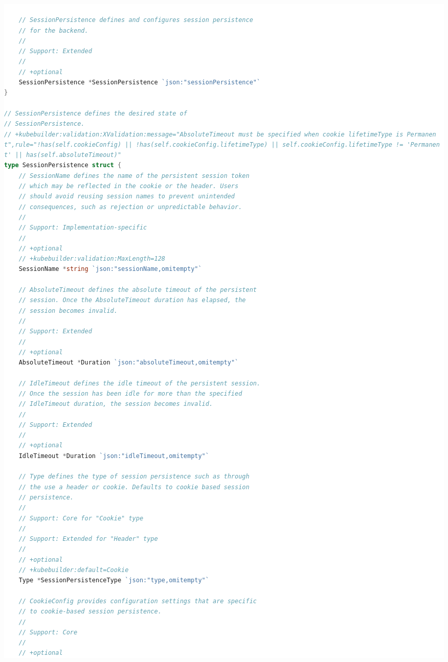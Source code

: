 ```go

    // SessionPersistence defines and configures session persistence
    // for the backend.
    //
    // Support: Extended
    //
    // +optional
    SessionPersistence *SessionPersistence `json:"sessionPersistence"`
}

// SessionPersistence defines the desired state of
// SessionPersistence.
// +kubebuilder:validation:XValidation:message="AbsoluteTimeout must be specified when cookie lifetimeType is Permanent",rule="!has(self.cookieConfig) || !has(self.cookieConfig.lifetimeType) || self.cookieConfig.lifetimeType != 'Permanent' || has(self.absoluteTimeout)"
type SessionPersistence struct {
    // SessionName defines the name of the persistent session token
    // which may be reflected in the cookie or the header. Users
    // should avoid reusing session names to prevent unintended
    // consequences, such as rejection or unpredictable behavior.
    //
    // Support: Implementation-specific
    //
    // +optional
    // +kubebuilder:validation:MaxLength=128
    SessionName *string `json:"sessionName,omitempty"`

    // AbsoluteTimeout defines the absolute timeout of the persistent
    // session. Once the AbsoluteTimeout duration has elapsed, the
    // session becomes invalid.
    //
    // Support: Extended
    //
    // +optional
    AbsoluteTimeout *Duration `json:"absoluteTimeout,omitempty"`

    // IdleTimeout defines the idle timeout of the persistent session.
    // Once the session has been idle for more than the specified
    // IdleTimeout duration, the session becomes invalid.
    //
    // Support: Extended
    //
    // +optional
    IdleTimeout *Duration `json:"idleTimeout,omitempty"`

    // Type defines the type of session persistence such as through
    // the use a header or cookie. Defaults to cookie based session
    // persistence.
    //
    // Support: Core for "Cookie" type
    //
    // Support: Extended for "Header" type
    //
    // +optional
    // +kubebuilder:default=Cookie
    Type *SessionPersistenceType `json:"type,omitempty"`

    // CookieConfig provides configuration settings that are specific
    // to cookie-based session persistence.
    //
    // Support: Core
    //
    // +optional
```